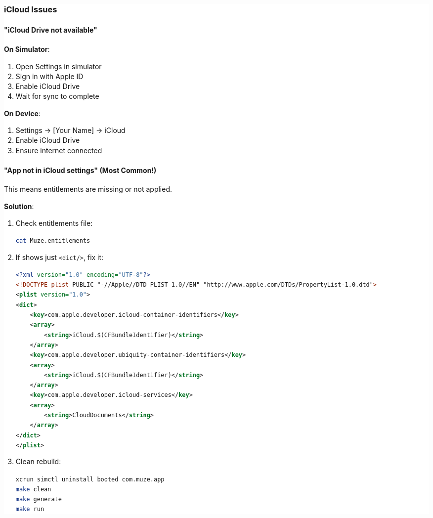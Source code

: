 ### iCloud Issues

#### "iCloud Drive not available"

**On Simulator**:
1. Open Settings in simulator
2. Sign in with Apple ID
3. Enable iCloud Drive
4. Wait for sync to complete

**On Device**:
1. Settings → [Your Name] → iCloud
2. Enable iCloud Drive
3. Ensure internet connected

#### "App not in iCloud settings" (Most Common!)

This means entitlements are missing or not applied.

**Solution**:

1. Check entitlements file:
   ```bash
   cat Muze.entitlements
   ```

2. If shows just `<dict/>`, fix it:
   ```xml
   <?xml version="1.0" encoding="UTF-8"?>
   <!DOCTYPE plist PUBLIC "-//Apple//DTD PLIST 1.0//EN" "http://www.apple.com/DTDs/PropertyList-1.0.dtd">
   <plist version="1.0">
   <dict>
       <key>com.apple.developer.icloud-container-identifiers</key>
       <array>
           <string>iCloud.$(CFBundleIdentifier)</string>
       </array>
       <key>com.apple.developer.ubiquity-container-identifiers</key>
       <array>
           <string>iCloud.$(CFBundleIdentifier)</string>
       </array>
       <key>com.apple.developer.icloud-services</key>
       <array>
           <string>CloudDocuments</string>
       </array>
   </dict>
   </plist>
   ```

3. Clean rebuild:
   ```bash
   xcrun simctl uninstall booted com.muze.app
   make clean
   make generate
   make run
   ```
